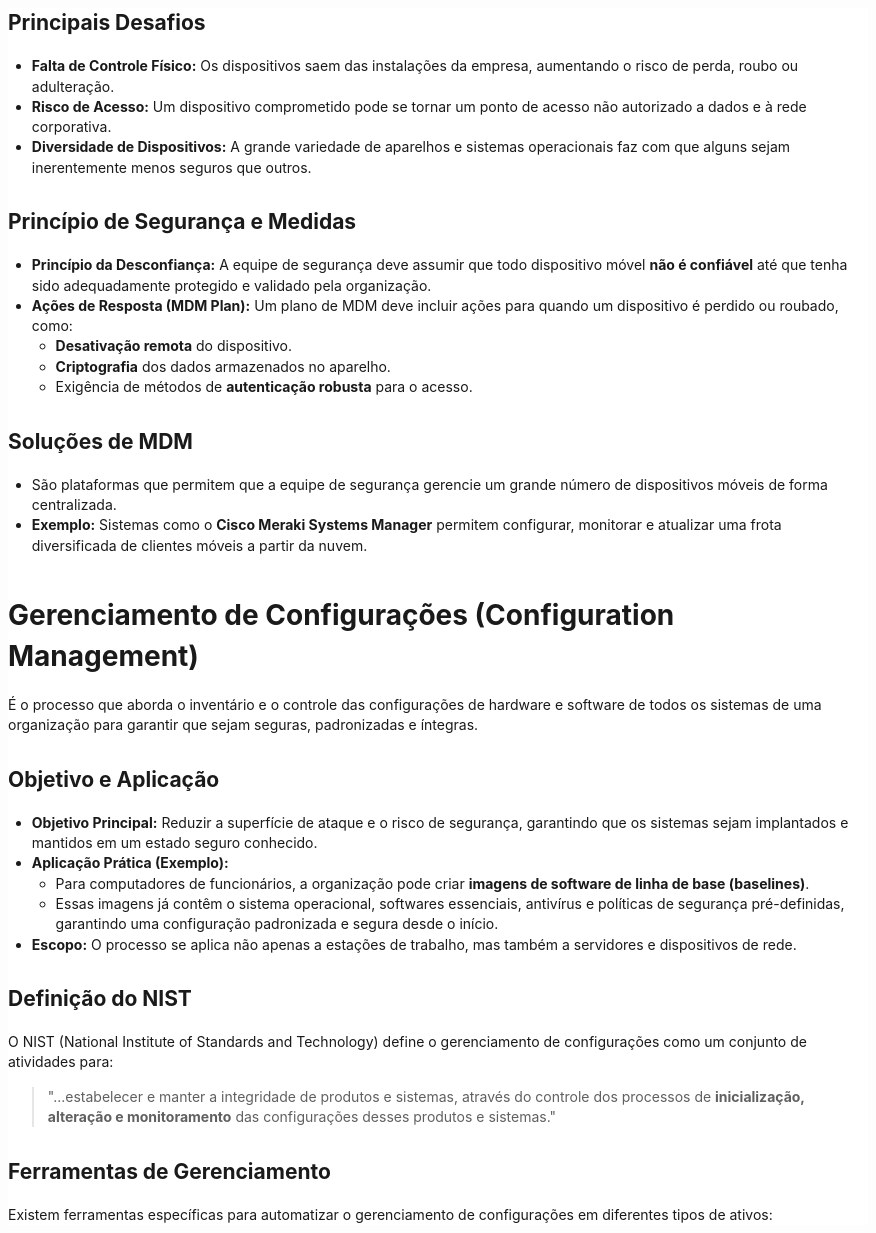 ## Principais Desafios
-   **Falta de Controle Físico:** Os dispositivos saem das instalações da empresa, aumentando o risco de perda, roubo ou adulteração.
-   **Risco de Acesso:** Um dispositivo comprometido pode se tornar um ponto de acesso não autorizado a dados e à rede corporativa.
-   **Diversidade de Dispositivos:** A grande variedade de aparelhos e sistemas operacionais faz com que alguns sejam inerentemente menos seguros que outros.

## Princípio de Segurança e Medidas
-   **Princípio da Desconfiança:** A equipe de segurança deve assumir que todo dispositivo móvel **não é confiável** até que tenha sido adequadamente protegido e validado pela organização.
-   **Ações de Resposta (MDM Plan):** Um plano de MDM deve incluir ações para quando um dispositivo é perdido ou roubado, como:
    -   **Desativação remota** do dispositivo.
    -   **Criptografia** dos dados armazenados no aparelho.
    -   Exigência de métodos de **autenticação robusta** para o acesso.

## Soluções de MDM
-   São plataformas que permitem que a equipe de segurança gerencie um grande número de dispositivos móveis de forma centralizada.
-   **Exemplo:** Sistemas como o **Cisco Meraki Systems Manager** permitem configurar, monitorar e atualizar uma frota diversificada de clientes móveis a partir da nuvem.

# Gerenciamento de Configurações (Configuration Management)
É o processo que aborda o inventário e o controle das configurações de hardware e software de todos os sistemas de uma organização para garantir que sejam seguras, padronizadas e íntegras.

## Objetivo e Aplicação
-   **Objetivo Principal:** Reduzir a superfície de ataque e o risco de segurança, garantindo que os sistemas sejam implantados e mantidos em um estado seguro conhecido.
-   **Aplicação Prática (Exemplo):**
    -   Para computadores de funcionários, a organização pode criar **imagens de software de linha de base (baselines)**.
    -   Essas imagens já contêm o sistema operacional, softwares essenciais, antivírus e políticas de segurança pré-definidas, garantindo uma configuração padronizada e segura desde o início.
-   **Escopo:** O processo se aplica não apenas a estações de trabalho, mas também a servidores e dispositivos de rede.

## Definição do NIST
O NIST (National Institute of Standards and Technology) define o gerenciamento de configurações como um conjunto de atividades para:

> "...estabelecer e manter a integridade de produtos e sistemas, através do controle dos processos de **inicialização, alteração e monitoramento** das configurações desses produtos e sistemas."

## Ferramentas de Gerenciamento
Existem ferramentas específicas para automatizar o gerenciamento de configurações em diferentes tipos de ativos:
